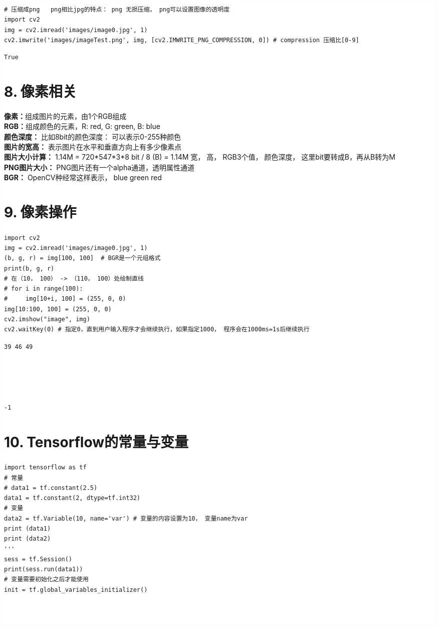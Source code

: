 <pre><code class="python"># 压缩成png   png相比jpg的特点： png 无损压缩， png可以设置图像的透明度
import cv2
img = cv2.imread('images/image0.jpg', 1)
cv2.imwrite('images/imageTest.png', img, [cv2.IMWRITE_PNG_COMPRESSION, 0]) # compression 压缩比[0-9]
</code></pre>

<pre><code>True
</code></pre>

<h1>8. 像素相关</h1>

<strong>像素：</strong>组成图片的元素，由1个RGB组成   <br>
<strong>RGB：</strong>组成颜色的元素，R: red, G: green, B: blue  <br>
<strong>颜色深度：</strong> 比如8bit的颜色深度： 可以表示0-255种颜色  <br>
<strong>图片的宽高：</strong> 表示图片在水平和垂直方向上有多少像素点  <br>
<strong>图片大小计算：</strong> 1.14M = 720&#42;547&#42;3&#42;8 bit / 8 (B) = 1.14M   宽， 高， RGB3个值， 颜色深度， 这里bit要转成B，再从B转为M  <br>
<strong>PNG图片大小：</strong> PNG图片还有一个alpha通道，透明属性通道  <br>
<strong>BGR：</strong> OpenCV种经常这样表示， blue green red  <br>

<h1>9. 像素操作</h1>

<pre><code class="python">import cv2
img = cv2.imread('images/image0.jpg', 1)
(b, g, r) = img[100, 100]  # BGR是一个元组格式
print(b, g, r)
# 在（10， 100） -&gt; （110， 100）处绘制直线
# for i in range(100):
#     img[10+i, 100] = (255, 0, 0)
img[10:100, 100] = (255, 0, 0)
cv2.imshow("image", img)
cv2.waitKey(0) # 指定0，直到用户输入程序才会继续执行，如果指定1000， 程序会在1000ms=1s后继续执行
</code></pre>

<pre><code>39 46 49





-1
</code></pre>

<h1>10. Tensorflow的常量与变量</h1>

<pre><code class="python">import tensorflow as tf
# 常量
# data1 = tf.constant(2.5)
data1 = tf.constant(2, dtype=tf.int32)
# 变量
data2 = tf.Variable(10, name='var') # 变量的内容设置为10， 变量name为var
print (data1)
print (data2)
'''
sess = tf.Session()
print(sess.run(data1))
# 变量需要初始化之后才能使用
init = tf.global_variables_initializer()
